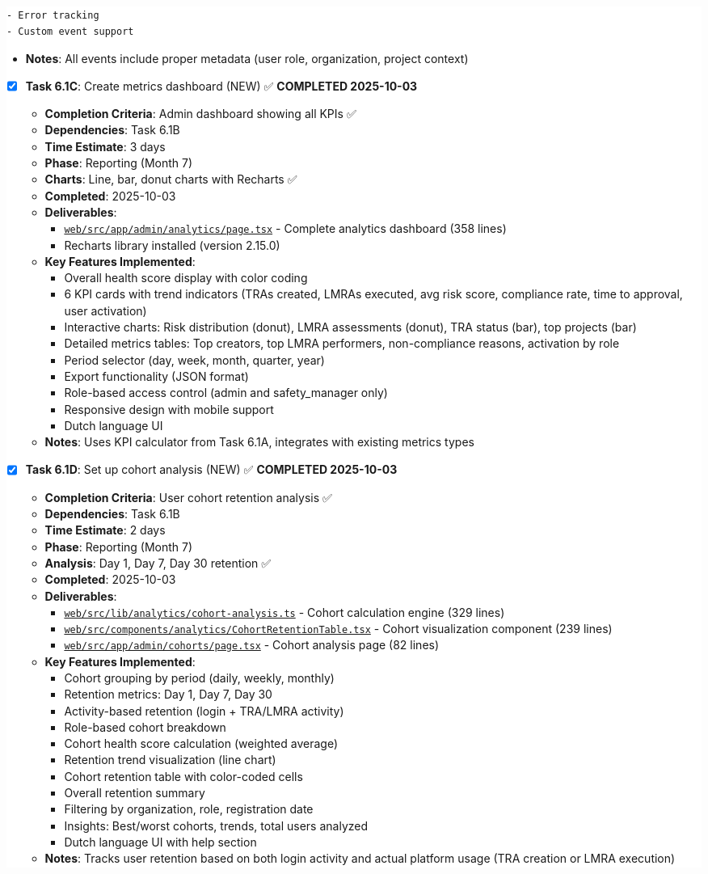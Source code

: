     - Error tracking
    - Custom event support
  - **Notes**: All events include proper metadata (user role, organization, project context)

- [x] **Task 6.1C**: Create metrics dashboard (NEW) ✅ **COMPLETED 2025-10-03**
  - **Completion Criteria**: Admin dashboard showing all KPIs ✅
  - **Dependencies**: Task 6.1B
  - **Time Estimate**: 3 days
  - **Phase**: Reporting (Month 7)
  - **Charts**: Line, bar, donut charts with Recharts ✅
  - **Completed**: 2025-10-03
  - **Deliverables**:
    - [`web/src/app/admin/analytics/page.tsx`](web/src/app/admin/analytics/page.tsx:1) - Complete analytics dashboard (358 lines)
    - Recharts library installed (version 2.15.0)
  - **Key Features Implemented**:
    - Overall health score display with color coding
    - 6 KPI cards with trend indicators (TRAs created, LMRAs executed, avg risk score, compliance rate, time to approval, user activation)
    - Interactive charts: Risk distribution (donut), LMRA assessments (donut), TRA status (bar), top projects (bar)
    - Detailed metrics tables: Top creators, top LMRA performers, non-compliance reasons, activation by role
    - Period selector (day, week, month, quarter, year)
    - Export functionality (JSON format)
    - Role-based access control (admin and safety_manager only)
    - Responsive design with mobile support
    - Dutch language UI
  - **Notes**: Uses KPI calculator from Task 6.1A, integrates with existing metrics types

- [x] **Task 6.1D**: Set up cohort analysis (NEW) ✅ **COMPLETED 2025-10-03**
  - **Completion Criteria**: User cohort retention analysis ✅
  - **Dependencies**: Task 6.1B
  - **Time Estimate**: 2 days
  - **Phase**: Reporting (Month 7)
  - **Analysis**: Day 1, Day 7, Day 30 retention ✅
  - **Completed**: 2025-10-03
  - **Deliverables**:
    - [`web/src/lib/analytics/cohort-analysis.ts`](web/src/lib/analytics/cohort-analysis.ts:1) - Cohort calculation engine (329 lines)
    - [`web/src/components/analytics/CohortRetentionTable.tsx`](web/src/components/analytics/CohortRetentionTable.tsx:1) - Cohort visualization component (239 lines)
    - [`web/src/app/admin/cohorts/page.tsx`](web/src/app/admin/cohorts/page.tsx:1) - Cohort analysis page (82 lines)
  - **Key Features Implemented**:
    - Cohort grouping by period (daily, weekly, monthly)
    - Retention metrics: Day 1, Day 7, Day 30
    - Activity-based retention (login + TRA/LMRA activity)
    - Role-based cohort breakdown
    - Cohort health score calculation (weighted average)
    - Retention trend visualization (line chart)
    - Cohort retention table with color-coded cells
    - Overall retention summary
    - Filtering by organization, role, registration date
    - Insights: Best/worst cohorts, trends, total users analyzed
    - Dutch language UI with help section
  - **Notes**: Tracks user retention based on both login activity and actual platform usage (TRA creation or LMRA execution)
